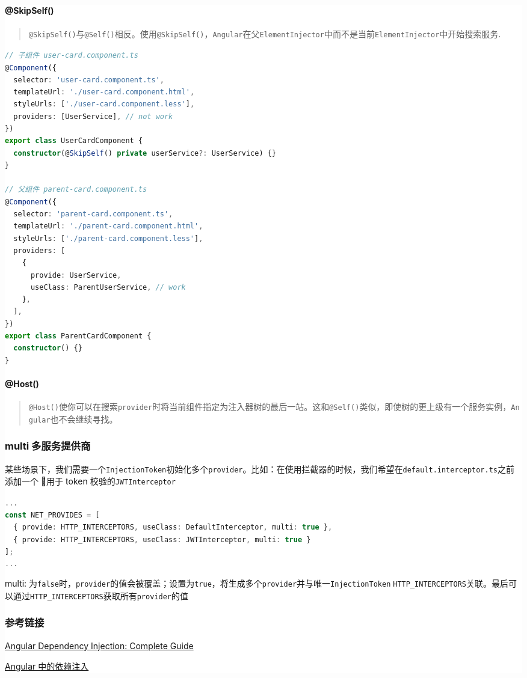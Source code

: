 #### @SkipSelf()

> `@SkipSelf()`与`@Self()`相反。使用`@SkipSelf()`，`Angular`在父`ElementInjector`中而不是当前`ElementInjector`中开始搜索服务.

```ts
// 子组件 user-card.component.ts
@Component({
  selector: 'user-card.component.ts',
  templateUrl: './user-card.component.html',
  styleUrls: ['./user-card.component.less'],
  providers: [UserService], // not work
})
export class UserCardComponent {
  constructor(@SkipSelf() private userService?: UserService) {}
}

// 父组件 parent-card.component.ts
@Component({
  selector: 'parent-card.component.ts',
  templateUrl: './parent-card.component.html',
  styleUrls: ['./parent-card.component.less'],
  providers: [
    {
      provide: UserService,
      useClass: ParentUserService, // work
    },
  ],
})
export class ParentCardComponent {
  constructor() {}
}
```

#### @Host()

> `@Host()`使你可以在搜索`provider`时将当前组件指定为注入器树的最后一站。这和`@Self()`类似，即使树的更上级有一个服务实例，`Angular`也不会继续寻找。

### multi 多服务提供商

某些场景下，我们需要一个`InjectionToken`初始化多个`provider`。比如：在使用拦截器的时候，我们希望在`default.interceptor.ts`之前添加一个  用于 token 校验的`JWTInterceptor`

```ts
...
const NET_PROVIDES = [
  { provide: HTTP_INTERCEPTORS, useClass: DefaultInterceptor, multi: true },
  { provide: HTTP_INTERCEPTORS, useClass: JWTInterceptor, multi: true }
];
...
```

multi: 为`false`时，`provider`的值会被覆盖；设置为`true`，将生成多个`provider`并与唯一`InjectionToken` `HTTP_INTERCEPTORS`关联。最后可以通过`HTTP_INTERCEPTORS`获取所有`provider`的值

### 参考链接

[Angular Dependency Injection: Complete Guide](https://blog.angular-university.io/angular-dependency-injection/)

[Angular 中的依赖注入](https://angular.cn/guide/dependency-injection)
